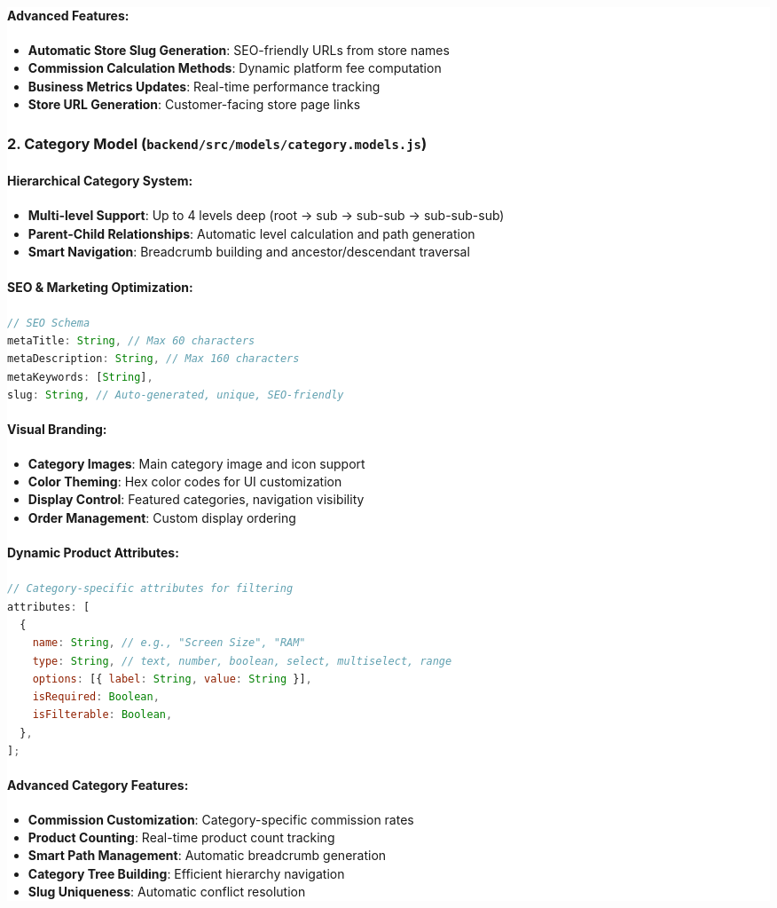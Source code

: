 #### **Advanced Features:**

- **Automatic Store Slug Generation**: SEO-friendly URLs from store names
- **Commission Calculation Methods**: Dynamic platform fee computation
- **Business Metrics Updates**: Real-time performance tracking
- **Store URL Generation**: Customer-facing store page links

### 2. **Category Model** (`backend/src/models/category.models.js`)

#### **Hierarchical Category System:**

- **Multi-level Support**: Up to 4 levels deep (root → sub → sub-sub → sub-sub-sub)
- **Parent-Child Relationships**: Automatic level calculation and path generation
- **Smart Navigation**: Breadcrumb building and ancestor/descendant traversal

#### **SEO & Marketing Optimization:**

```javascript
// SEO Schema
metaTitle: String, // Max 60 characters
metaDescription: String, // Max 160 characters
metaKeywords: [String],
slug: String, // Auto-generated, unique, SEO-friendly
```

#### **Visual Branding:**

- **Category Images**: Main category image and icon support
- **Color Theming**: Hex color codes for UI customization
- **Display Control**: Featured categories, navigation visibility
- **Order Management**: Custom display ordering

#### **Dynamic Product Attributes:**

```javascript
// Category-specific attributes for filtering
attributes: [
  {
    name: String, // e.g., "Screen Size", "RAM"
    type: String, // text, number, boolean, select, multiselect, range
    options: [{ label: String, value: String }],
    isRequired: Boolean,
    isFilterable: Boolean,
  },
];
```

#### **Advanced Category Features:**

- **Commission Customization**: Category-specific commission rates
- **Product Counting**: Real-time product count tracking
- **Smart Path Management**: Automatic breadcrumb generation
- **Category Tree Building**: Efficient hierarchy navigation
- **Slug Uniqueness**: Automatic conflict resolution
